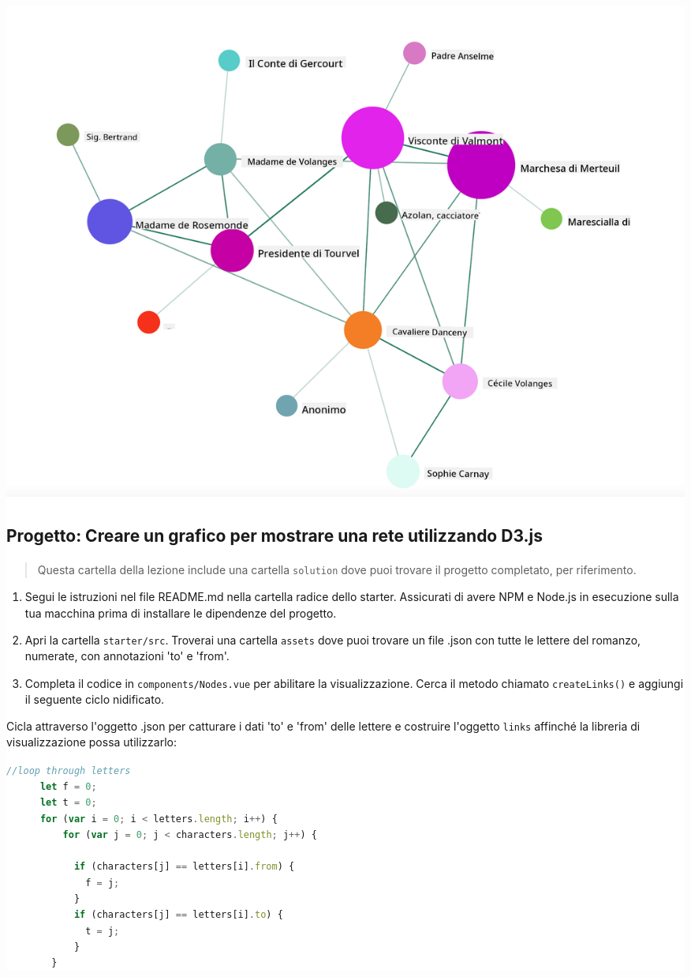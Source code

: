![liaisons](../../../../translated_images/liaisons.7b440b28f6d07ea430244fdf1fc4c64ff48f473f143b8e921846eda1c302aeba.it.png)

## Progetto: Creare un grafico per mostrare una rete utilizzando D3.js

> Questa cartella della lezione include una cartella `solution` dove puoi trovare il progetto completato, per riferimento.

1. Segui le istruzioni nel file README.md nella cartella radice dello starter. Assicurati di avere NPM e Node.js in esecuzione sulla tua macchina prima di installare le dipendenze del progetto.

2. Apri la cartella `starter/src`. Troverai una cartella `assets` dove puoi trovare un file .json con tutte le lettere del romanzo, numerate, con annotazioni 'to' e 'from'.

3. Completa il codice in `components/Nodes.vue` per abilitare la visualizzazione. Cerca il metodo chiamato `createLinks()` e aggiungi il seguente ciclo nidificato.

Cicla attraverso l'oggetto .json per catturare i dati 'to' e 'from' delle lettere e costruire l'oggetto `links` affinché la libreria di visualizzazione possa utilizzarlo:

```javascript
//loop through letters
      let f = 0;
      let t = 0;
      for (var i = 0; i < letters.length; i++) {
          for (var j = 0; j < characters.length; j++) {
              
            if (characters[j] == letters[i].from) {
              f = j;
            }
            if (characters[j] == letters[i].to) {
              t = j;
            }
        }
```
